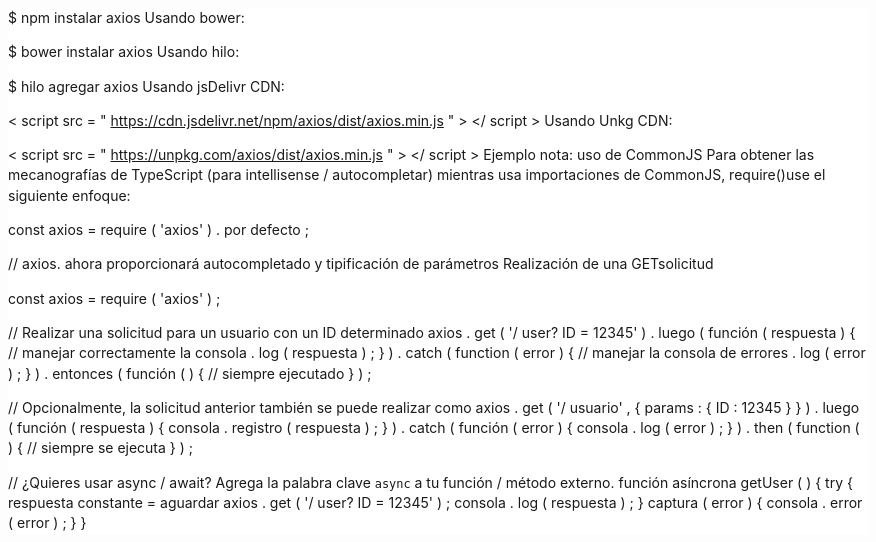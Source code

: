 $ npm instalar axios
Usando bower:

$ bower instalar axios
Usando hilo:

$ hilo agregar axios
Usando jsDelivr CDN:

< script  src = " https://cdn.jsdelivr.net/npm/axios/dist/axios.min.js " > </ script >
Usando Unkg CDN:

< script  src = " https://unpkg.com/axios/dist/axios.min.js " > </ script >
Ejemplo
nota: uso de CommonJS
Para obtener las mecanografías de TypeScript (para intellisense / autocompletar) mientras usa importaciones de CommonJS, require()use el siguiente enfoque:

const  axios  =  require ( 'axios' ) . por defecto ;

// axios. <method> ahora proporcionará autocompletado y tipificación de parámetros
Realización de una GETsolicitud

const  axios  =  require ( 'axios' ) ;

// Realizar una solicitud para un usuario con un ID determinado 
axios . get ( '/ user? ID = 12345' ) 
  . luego ( función  ( respuesta )  { 
    // manejar correctamente la 
    consola . log ( respuesta ) ; 
  } ) 
  . catch ( function  ( error )  { 
    // manejar la 
    consola de errores . log ( error ) ; 
  } ) 
  . entonces ( función  ( ) { 
    // siempre ejecutado 
  } ) ;

// Opcionalmente, la solicitud anterior también se puede realizar como 
axios . get ( '/ usuario' ,  { 
    params : { 
      ID : 12345 
    } 
  } ) 
  . luego ( función  ( respuesta )  { 
    consola . registro ( respuesta ) ; 
  } ) 
  . catch ( función  ( error )  { 
    consola . log ( error ) ; 
  } )
  . then ( function  ( )  { 
    // siempre se ejecuta 
  } ) ;  

// ¿Quieres usar async / await? Agrega la palabra clave `async` a tu función / método externo. 
función asíncrona  getUser ( ) { try { respuesta constante = aguardar axios . get ( '/ user? ID = 12345' ) ; consola . log ( respuesta ) ; } captura ( error ) { consola . error ( error ) ; } }  
   